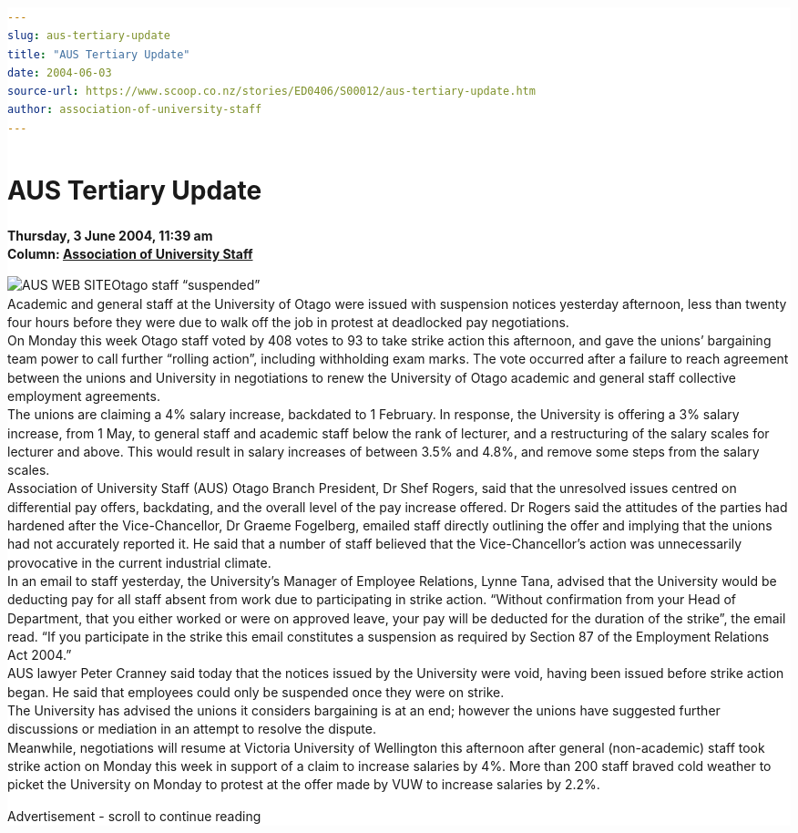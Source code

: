 ```yaml
---
slug: aus-tertiary-update
title: "AUS Tertiary Update"
date: 2004-06-03
source-url: https://www.scoop.co.nz/stories/ED0406/S00012/aus-tertiary-update.htm
author: association-of-university-staff
---
```

AUS Tertiary Update
===================

**Thursday, 3 June 2004, 11:39 am**  
**Column: [Association of University Staff](https://info.scoop.co.nz/Association_of_University_Staff)**

![AUS WEB SITE](http://www.aus.ac.nz/pictures/logo.gif)Otago staff “suspended”  
Academic and general staff at the University of Otago were issued with suspension notices yesterday afternoon, less than twenty four hours before they were due to walk off the job in protest at deadlocked pay negotiations.  
On Monday this week Otago staff voted by 408 votes to 93 to take strike action this afternoon, and gave the unions’ bargaining team power to call further “rolling action”, including withholding exam marks. The vote occurred after a failure to reach agreement between the unions and University in negotiations to renew the University of Otago academic and general staff collective employment agreements.  
The unions are claiming a 4% salary increase, backdated to 1 February. In response, the University is offering a 3% salary increase, from 1 May, to general staff and academic staff below the rank of lecturer, and a restructuring of the salary scales for lecturer and above. This would result in salary increases of between 3.5% and 4.8%, and remove some steps from the salary scales.  
Association of University Staff (AUS) Otago Branch President, Dr Shef Rogers, said that the unresolved issues centred on differential pay offers, backdating, and the overall level of the pay increase offered. Dr Rogers said the attitudes of the parties had hardened after the Vice-Chancellor, Dr Graeme Fogelberg, emailed staff directly outlining the offer and implying that the unions had not accurately reported it. He said that a number of staff believed that the Vice-Chancellor’s action was unnecessarily provocative in the current industrial climate.  
In an email to staff yesterday, the University’s Manager of Employee Relations, Lynne Tana, advised that the University would be deducting pay for all staff absent from work due to participating in strike action. “Without confirmation from your Head of Department, that you either worked or were on approved leave, your pay will be deducted for the duration of the strike”, the email read. “If you participate in the strike this email constitutes a suspension as required by Section 87 of the Employment Relations Act 2004.”  
AUS lawyer Peter Cranney said today that the notices issued by the University were void, having been issued before strike action began. He said that employees could only be suspended once they were on strike.  
The University has advised the unions it considers bargaining is at an end; however the unions have suggested further discussions or mediation in an attempt to resolve the dispute.  
Meanwhile, negotiations will resume at Victoria University of Wellington this afternoon after general (non-academic) staff took strike action on Monday this week in support of a claim to increase salaries by 4%. More than 200 staff braved cold weather to picket the University on Monday to protest at the offer made by VUW to increase salaries by 2.2%.

Advertisement - scroll to continue reading
